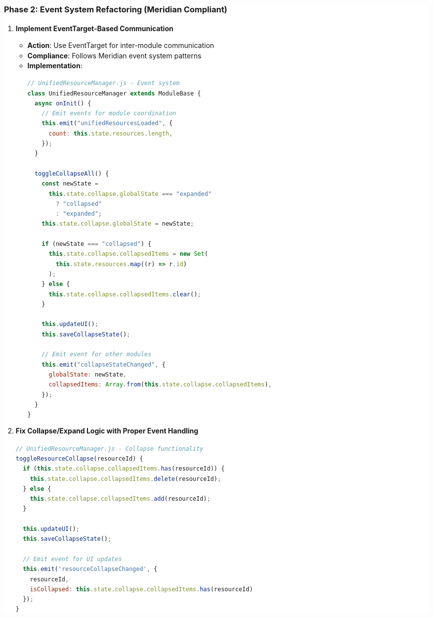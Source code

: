 ### Phase 2: Event System Refactoring (Meridian Compliant)

1. **Implement EventTarget-Based Communication**

   - **Action**: Use EventTarget for inter-module communication
   - **Compliance**: Follows Meridian event system patterns
   - **Implementation**:
     ```javascript
     // UnifiedResourceManager.js - Event system
     class UnifiedResourceManager extends ModuleBase {
       async onInit() {
         // Emit events for module coordination
         this.emit("unifiedResourcesLoaded", {
           count: this.state.resources.length,
         });
       }

       toggleCollapseAll() {
         const newState =
           this.state.collapse.globalState === "expanded"
             ? "collapsed"
             : "expanded";
         this.state.collapse.globalState = newState;

         if (newState === "collapsed") {
           this.state.collapse.collapsedItems = new Set(
             this.state.resources.map((r) => r.id)
           );
         } else {
           this.state.collapse.collapsedItems.clear();
         }

         this.updateUI();
         this.saveCollapseState();

         // Emit event for other modules
         this.emit("collapseStateChanged", {
           globalState: newState,
           collapsedItems: Array.from(this.state.collapse.collapsedItems),
         });
       }
     }
     ```

2. **Fix Collapse/Expand Logic with Proper Event Handling**
   ```javascript
   // UnifiedResourceManager.js - Collapse functionality
   toggleResourceCollapse(resourceId) {
     if (this.state.collapse.collapsedItems.has(resourceId)) {
       this.state.collapse.collapsedItems.delete(resourceId);
     } else {
       this.state.collapse.collapsedItems.add(resourceId);
     }

     this.updateUI();
     this.saveCollapseState();

     // Emit event for UI updates
     this.emit('resourceCollapseChanged', {
       resourceId,
       isCollapsed: this.state.collapse.collapsedItems.has(resourceId)
     });
   }
   ```
